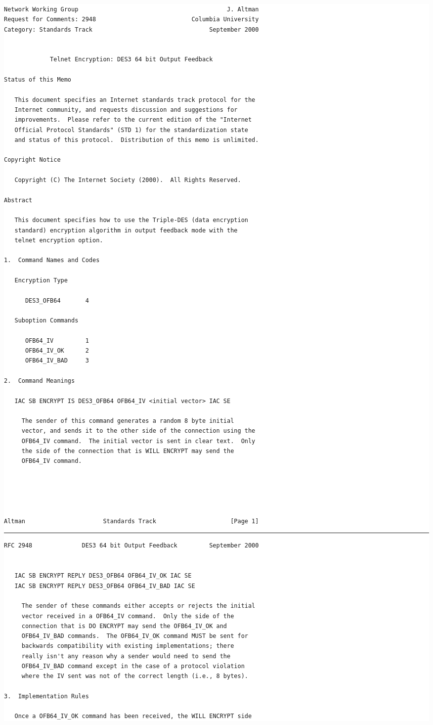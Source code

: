     Network Working Group                                          J. Altman
    Request for Comments: 2948                           Columbia University
    Category: Standards Track                                 September 2000


                 Telnet Encryption: DES3 64 bit Output Feedback

    Status of this Memo

       This document specifies an Internet standards track protocol for the
       Internet community, and requests discussion and suggestions for
       improvements.  Please refer to the current edition of the "Internet
       Official Protocol Standards" (STD 1) for the standardization state
       and status of this protocol.  Distribution of this memo is unlimited.

    Copyright Notice

       Copyright (C) The Internet Society (2000).  All Rights Reserved.

    Abstract

       This document specifies how to use the Triple-DES (data encryption
       standard) encryption algorithm in output feedback mode with the
       telnet encryption option.

    1.  Command Names and Codes

       Encryption Type

          DES3_OFB64       4

       Suboption Commands

          OFB64_IV         1
          OFB64_IV_OK      2
          OFB64_IV_BAD     3

    2.  Command Meanings

       IAC SB ENCRYPT IS DES3_OFB64 OFB64_IV <initial vector> IAC SE

         The sender of this command generates a random 8 byte initial
         vector, and sends it to the other side of the connection using the
         OFB64_IV command.  The initial vector is sent in clear text.  Only
         the side of the connection that is WILL ENCRYPT may send the
         OFB64_IV command.





    Altman                      Standards Track                     [Page 1]

------------------------------------------------------------------------

``` newpage
RFC 2948              DES3 64 bit Output Feedback         September 2000


   IAC SB ENCRYPT REPLY DES3_OFB64 OFB64_IV_OK IAC SE
   IAC SB ENCRYPT REPLY DES3_OFB64 OFB64_IV_BAD IAC SE

     The sender of these commands either accepts or rejects the initial
     vector received in a OFB64_IV command.  Only the side of the
     connection that is DO ENCRYPT may send the OFB64_IV_OK and
     OFB64_IV_BAD commands.  The OFB64_IV_OK command MUST be sent for
     backwards compatibility with existing implementations; there
     really isn't any reason why a sender would need to send the
     OFB64_IV_BAD command except in the case of a protocol violation
     where the IV sent was not of the correct length (i.e., 8 bytes).

3.  Implementation Rules

   Once a OFB64_IV_OK command has been received, the WILL ENCRYPT side
```